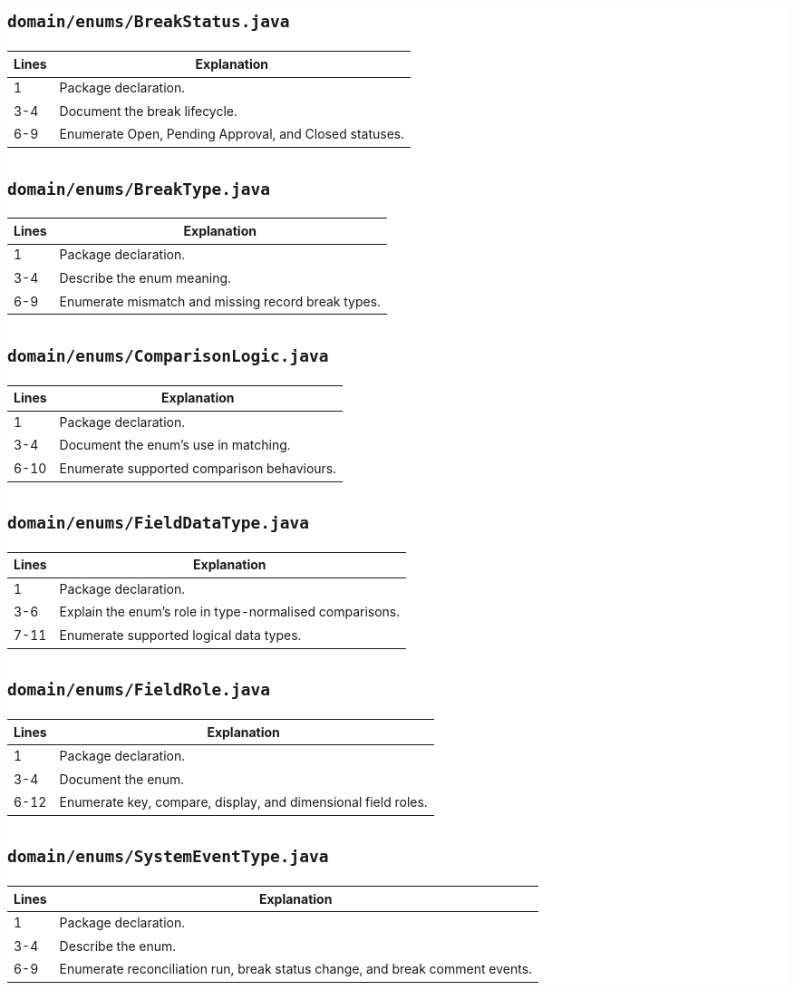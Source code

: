 ## `domain/enums/BreakStatus.java`
| Lines | Explanation |
| --- | --- |
| 1 | Package declaration. |
| 3-4 | Document the break lifecycle. |
| 6-9 | Enumerate Open, Pending Approval, and Closed statuses. |

## `domain/enums/BreakType.java`
| Lines | Explanation |
| --- | --- |
| 1 | Package declaration. |
| 3-4 | Describe the enum meaning. |
| 6-9 | Enumerate mismatch and missing record break types. |

## `domain/enums/ComparisonLogic.java`
| Lines | Explanation |
| --- | --- |
| 1 | Package declaration. |
| 3-4 | Document the enum’s use in matching. |
| 6-10 | Enumerate supported comparison behaviours. |

## `domain/enums/FieldDataType.java`
| Lines | Explanation |
| --- | --- |
| 1 | Package declaration. |
| 3-6 | Explain the enum’s role in type-normalised comparisons. |
| 7-11 | Enumerate supported logical data types. |

## `domain/enums/FieldRole.java`
| Lines | Explanation |
| --- | --- |
| 1 | Package declaration. |
| 3-4 | Document the enum. |
| 6-12 | Enumerate key, compare, display, and dimensional field roles. |

## `domain/enums/SystemEventType.java`
| Lines | Explanation |
| --- | --- |
| 1 | Package declaration. |
| 3-4 | Describe the enum. |
| 6-9 | Enumerate reconciliation run, break status change, and break comment events. |
